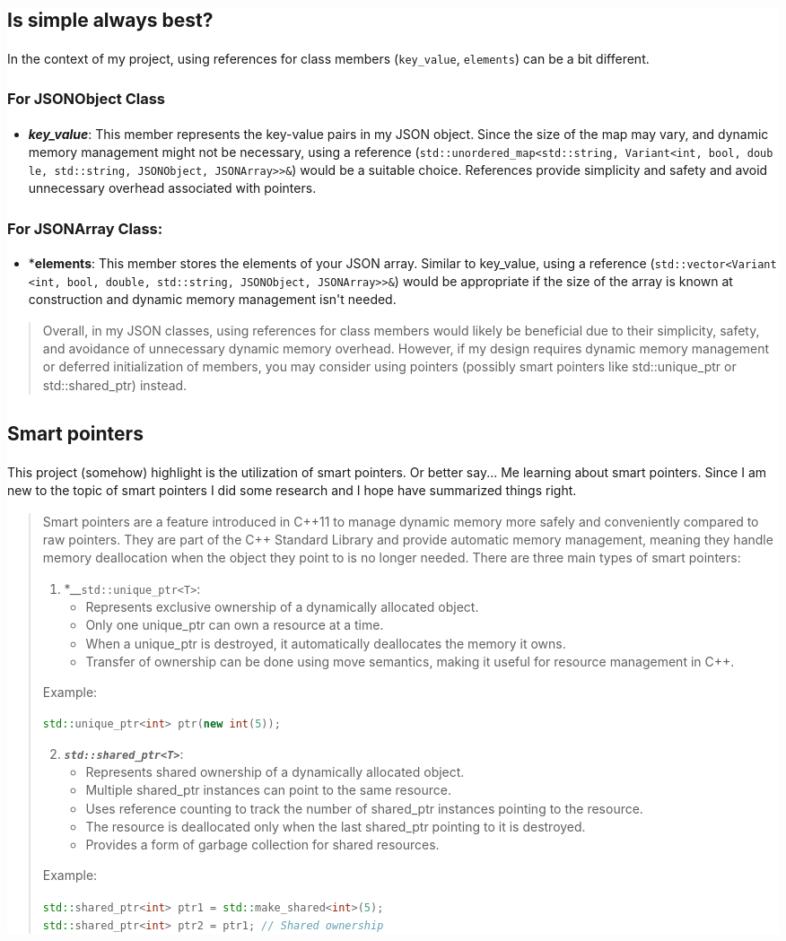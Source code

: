 ## Is simple always best?

In the context of my project, using references for class members (`key_value`, `elements`) can be a bit different.

### For JSONObject Class

* *__key_value__*: This member represents the key-value pairs in my JSON object. Since the size of the map may vary, and dynamic memory management might not be necessary, using a reference (`std::unordered_map<std::string, Variant<int, bool, double, std::string, JSONObject, JSONArray>>&`) would be a suitable choice. References provide simplicity and safety and avoid unnecessary overhead associated with pointers.

### For JSONArray Class:

* *__elements__: This member stores the elements of your JSON array. Similar to key_value, using a reference (`std::vector<Variant<int, bool, double, std::string, JSONObject, JSONArray>>&`) would be appropriate if the size of the array is known at construction and dynamic memory management isn't needed.

> Overall, in my JSON classes, using references for class members would likely be beneficial due to their simplicity, safety, and avoidance of unnecessary dynamic memory overhead.
> However, if my design requires dynamic memory management or deferred initialization of members, you may consider using pointers (possibly smart pointers like std::unique_ptr or std::shared_ptr) instead.

## Smart pointers

This project (somehow) highlight is the utilization of smart pointers. Or better say... Me learning about smart pointers.
Since I am new to the topic of smart pointers I did some research and I hope have summarized things right.
> Smart pointers are a feature introduced in C++11 to manage dynamic memory more safely and conveniently compared to raw pointers. They are part of the C++ Standard Library and provide automatic memory management, meaning they handle memory deallocation when the object they point to is no longer needed. There are three main types of smart pointers:
>
> 1. *__`std::unique_ptr<T>`:
>    * Represents exclusive ownership of a dynamically allocated object.
>    * Only one unique_ptr can own a resource at a time.
>    * When a unique_ptr is destroyed, it automatically deallocates the memory it owns.
>    * Transfer of ownership can be done using move semantics, making it useful for resource management in C++.
>
> Example:
>
> ```c++
> std::unique_ptr<int> ptr(new int(5));
> ```
>
> 2. *__`std::shared_ptr<T>`__*:
>    * Represents shared ownership of a dynamically allocated object.
>    * Multiple shared_ptr instances can point to the same resource.
>    * Uses reference counting to track the number of shared_ptr instances pointing to the resource.
>    * The resource is deallocated only when the last shared_ptr pointing to it is destroyed.
>    * Provides a form of garbage collection for shared resources.
>
> Example:
>
> ```c++
> std::shared_ptr<int> ptr1 = std::make_shared<int>(5);
> std::shared_ptr<int> ptr2 = ptr1; // Shared ownership
> ```